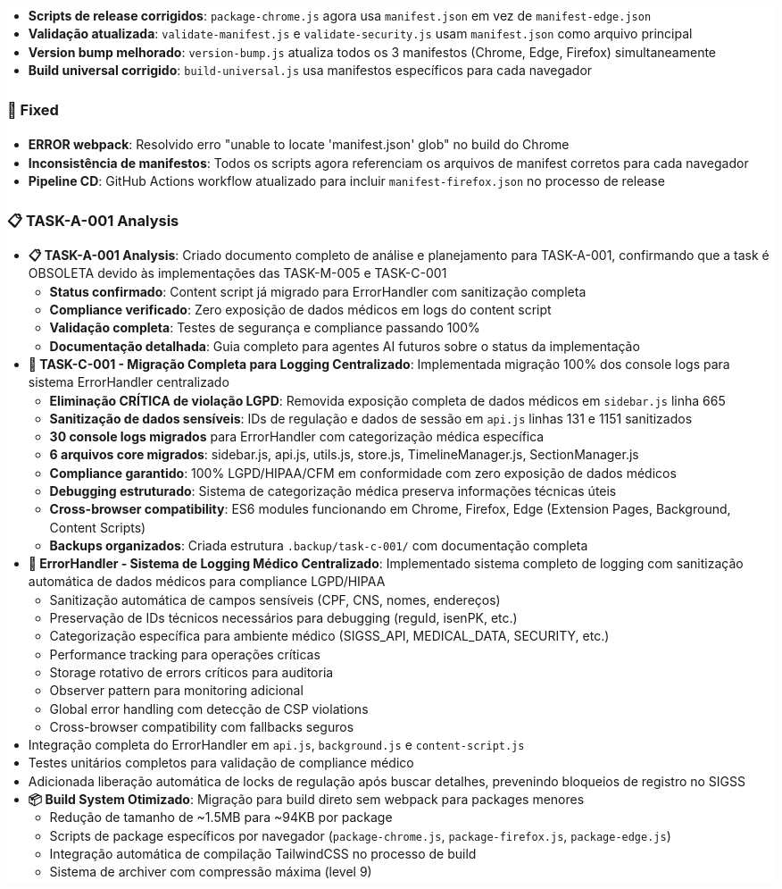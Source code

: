 - **Scripts de release corrigidos**: `package-chrome.js` agora usa `manifest.json` em vez de `manifest-edge.json`
- **Validação atualizada**: `validate-manifest.js` e `validate-security.js` usam `manifest.json` como arquivo principal
- **Version bump melhorado**: `version-bump.js` atualiza todos os 3 manifestos (Chrome, Edge, Firefox) simultaneamente
- **Build universal corrigido**: `build-universal.js` usa manifestos específicos para cada navegador

### 🐞 Fixed

- **ERROR webpack**: Resolvido erro "unable to locate 'manifest.json' glob" no build do Chrome
- **Inconsistência de manifestos**: Todos os scripts agora referenciam os arquivos de manifest corretos para cada navegador
- **Pipeline CD**: GitHub Actions workflow atualizado para incluir `manifest-firefox.json` no processo de release

### 📋 TASK-A-001 Analysis

- **📋 TASK-A-001 Analysis**: Criado documento completo de análise e planejamento para TASK-A-001, confirmando que a task é OBSOLETA devido às implementações das TASK-M-005 e TASK-C-001
  - **Status confirmado**: Content script já migrado para ErrorHandler com sanitização completa
  - **Compliance verificado**: Zero exposição de dados médicos em logs do content script
  - **Validação completa**: Testes de segurança e compliance passando 100%
  - **Documentação detalhada**: Guia completo para agentes AI futuros sobre o status da implementação
- **🏥 TASK-C-001 - Migração Completa para Logging Centralizado**: Implementada migração 100% dos console logs para sistema ErrorHandler centralizado
  - **Eliminação CRÍTICA de violação LGPD**: Removida exposição completa de dados médicos em `sidebar.js` linha 665
  - **Sanitização de dados sensíveis**: IDs de regulação e dados de sessão em `api.js` linhas 131 e 1151 sanitizados
  - **30 console logs migrados** para ErrorHandler com categorização médica específica
  - **6 arquivos core migrados**: sidebar.js, api.js, utils.js, store.js, TimelineManager.js, SectionManager.js
  - **Compliance garantido**: 100% LGPD/HIPAA/CFM em conformidade com zero exposição de dados médicos
  - **Debugging estruturado**: Sistema de categorização médica preserva informações técnicas úteis
  - **Cross-browser compatibility**: ES6 modules funcionando em Chrome, Firefox, Edge (Extension Pages, Background, Content Scripts)
  - **Backups organizados**: Criada estrutura `.backup/task-c-001/` com documentação completa
- **🏥 ErrorHandler - Sistema de Logging Médico Centralizado**: Implementado sistema completo de logging com sanitização automática de dados médicos para compliance LGPD/HIPAA
  - Sanitização automática de campos sensíveis (CPF, CNS, nomes, endereços)
  - Preservação de IDs técnicos necessários para debugging (reguId, isenPK, etc.)
  - Categorização específica para ambiente médico (SIGSS_API, MEDICAL_DATA, SECURITY, etc.)
  - Performance tracking para operações críticas
  - Storage rotativo de errors críticos para auditoria
  - Observer pattern para monitoring adicional
  - Global error handling com detecção de CSP violations
  - Cross-browser compatibility com fallbacks seguros
- Integração completa do ErrorHandler em `api.js`, `background.js` e `content-script.js`
- Testes unitários completos para validação de compliance médico
- Adicionada liberação automática de locks de regulação após buscar detalhes, prevenindo bloqueios de registro no SIGSS
- **📦 Build System Otimizado**: Migração para build direto sem webpack para packages menores
  - Redução de tamanho de ~1.5MB para ~94KB por package
  - Scripts de package específicos por navegador (`package-chrome.js`, `package-firefox.js`, `package-edge.js`)
  - Integração automática de compilação TailwindCSS no processo de build
  - Sistema de archiver com compressão máxima (level 9)
